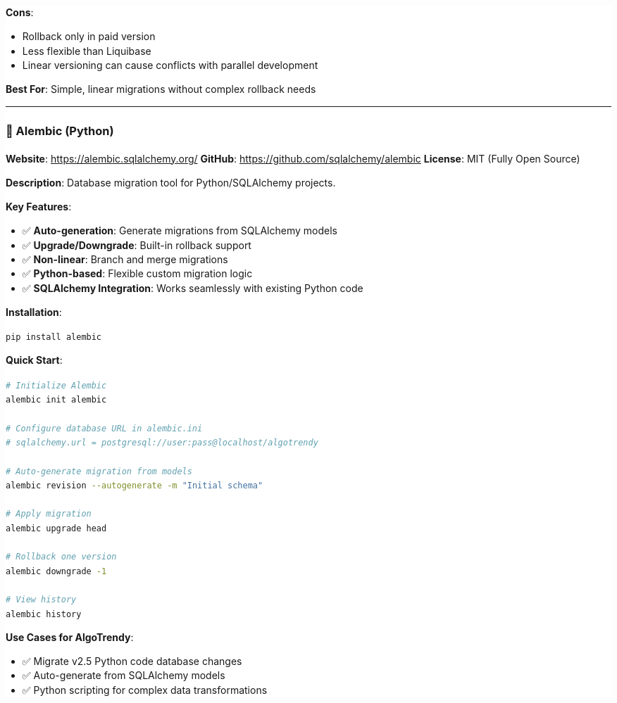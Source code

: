 **Cons**:
- Rollback only in paid version
- Less flexible than Liquibase
- Linear versioning can cause conflicts with parallel development

**Best For**: Simple, linear migrations without complex rollback needs

---

### 🥉 Alembic (Python)

**Website**: https://alembic.sqlalchemy.org/
**GitHub**: https://github.com/sqlalchemy/alembic
**License**: MIT (Fully Open Source)

**Description**: Database migration tool for Python/SQLAlchemy projects.

**Key Features**:
- ✅ **Auto-generation**: Generate migrations from SQLAlchemy models
- ✅ **Upgrade/Downgrade**: Built-in rollback support
- ✅ **Non-linear**: Branch and merge migrations
- ✅ **Python-based**: Flexible custom migration logic
- ✅ **SQLAlchemy Integration**: Works seamlessly with existing Python code

**Installation**:
```bash
pip install alembic
```

**Quick Start**:
```bash
# Initialize Alembic
alembic init alembic

# Configure database URL in alembic.ini
# sqlalchemy.url = postgresql://user:pass@localhost/algotrendy

# Auto-generate migration from models
alembic revision --autogenerate -m "Initial schema"

# Apply migration
alembic upgrade head

# Rollback one version
alembic downgrade -1

# View history
alembic history
```

**Use Cases for AlgoTrendy**:
- ✅ Migrate v2.5 Python code database changes
- ✅ Auto-generate from SQLAlchemy models
- ✅ Python scripting for complex data transformations
